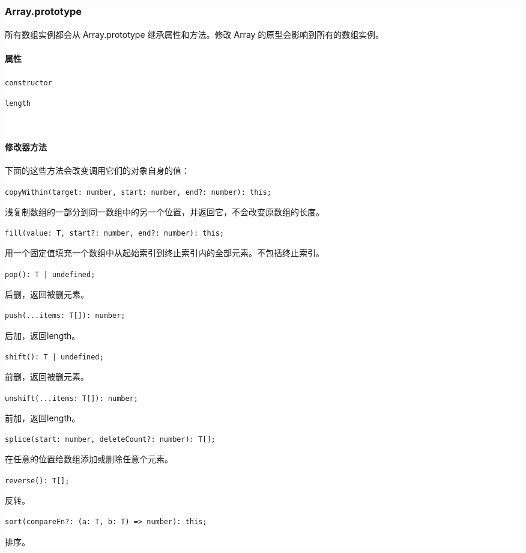 
### Array.prototype
所有数组实例都会从 Array.prototype 继承属性和方法。修改 Array 的原型会影响到所有的数组实例。

#### 属性
```
constructor
```
```
length
```

<br />


#### 修改器方法
下面的这些方法会改变调用它们的对象自身的值：

```
copyWithin(target: number, start: number, end?: number): this;
```
浅复制数组的一部分到同一数组中的另一个位置，并返回它，不会改变原数组的长度。

```
fill(value: T, start?: number, end?: number): this;
```
用一个固定值填充一个数组中从起始索引到终止索引内的全部元素。不包括终止索引。

```
pop(): T | undefined;
```
后删，返回被删元素。

```
push(...items: T[]): number;
```
后加，返回length。

```
shift(): T | undefined;
```
前删，返回被删元素。

```
unshift(...items: T[]): number;
```
前加，返回length。

```
splice(start: number, deleteCount?: number): T[];
```
在任意的位置给数组添加或删除任意个元素。

```
reverse(): T[];
```
反转。

```
sort(compareFn?: (a: T, b: T) => number): this;
```
排序。
